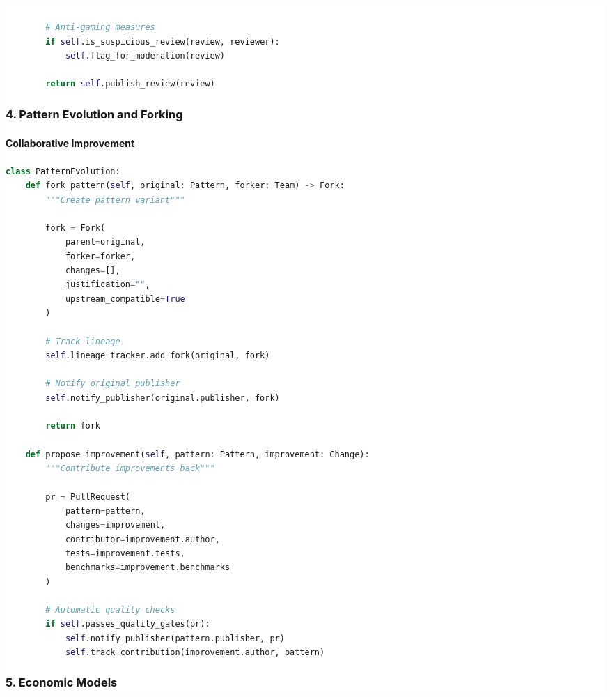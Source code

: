 ```python
        
        # Anti-gaming measures
        if self.is_suspicious_review(review, reviewer):
            self.flag_for_moderation(review)
        
        return self.publish_review(review)
```

### 4. Pattern Evolution and Forking

#### Collaborative Improvement
```python
class PatternEvolution:
    def fork_pattern(self, original: Pattern, forker: Team) -> Fork:
        """Create pattern variant"""
        
        fork = Fork(
            parent=original,
            forker=forker,
            changes=[],
            justification="",
            upstream_compatible=True
        )
        
        # Track lineage
        self.lineage_tracker.add_fork(original, fork)
        
        # Notify original publisher
        self.notify_publisher(original.publisher, fork)
        
        return fork
    
    def propose_improvement(self, pattern: Pattern, improvement: Change):
        """Contribute improvements back"""
        
        pr = PullRequest(
            pattern=pattern,
            changes=improvement,
            contributor=improvement.author,
            tests=improvement.tests,
            benchmarks=improvement.benchmarks
        )
        
        # Automatic quality checks
        if self.passes_quality_gates(pr):
            self.notify_publisher(pattern.publisher, pr)
            self.track_contribution(improvement.author, pattern)
```

### 5. Economic Models
